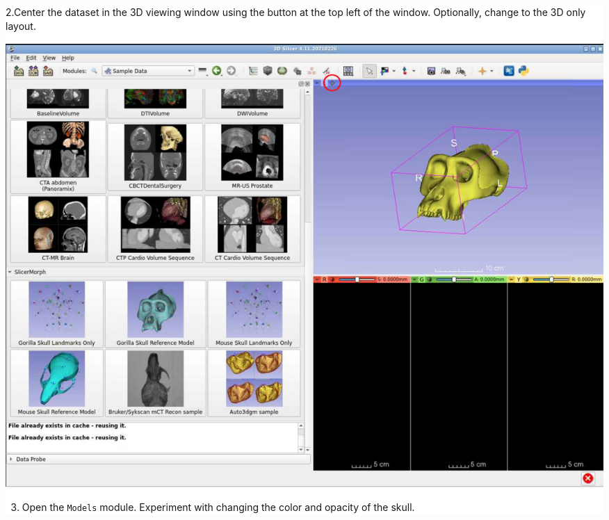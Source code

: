 2.Center the dataset in the 3D viewing window using the button at the top left of the window. Optionally, change to the 3D only layout.

<img src="./centerGorilla.png"/>

3. Open the `Models` module. Experiment with changing the color and opacity of the skull.